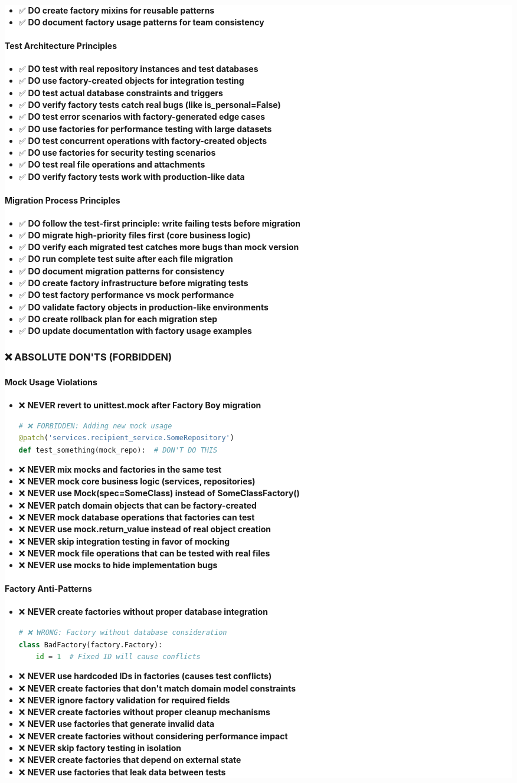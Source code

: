 - ✅ **DO create factory mixins for reusable patterns**
- ✅ **DO document factory usage patterns for team consistency**

#### **Test Architecture Principles**
- ✅ **DO test with real repository instances and test databases**
- ✅ **DO use factory-created objects for integration testing**
- ✅ **DO test actual database constraints and triggers**
- ✅ **DO verify factory tests catch real bugs (like is_personal=False)**
- ✅ **DO test error scenarios with factory-generated edge cases**
- ✅ **DO use factories for performance testing with large datasets**
- ✅ **DO test concurrent operations with factory-created objects**
- ✅ **DO use factories for security testing scenarios**
- ✅ **DO test real file operations and attachments**
- ✅ **DO verify factory tests work with production-like data**

#### **Migration Process Principles**
- ✅ **DO follow the test-first principle: write failing tests before migration**
- ✅ **DO migrate high-priority files first (core business logic)**
- ✅ **DO verify each migrated test catches more bugs than mock version**
- ✅ **DO run complete test suite after each file migration**
- ✅ **DO document migration patterns for consistency**
- ✅ **DO create factory infrastructure before migrating tests**
- ✅ **DO test factory performance vs mock performance**
- ✅ **DO validate factory objects in production-like environments**
- ✅ **DO create rollback plan for each migration step**
- ✅ **DO update documentation with factory usage examples**

### ❌ **ABSOLUTE DON'TS (FORBIDDEN)**

#### **Mock Usage Violations**
- ❌ **NEVER revert to unittest.mock after Factory Boy migration**
  ```python
  # ❌ FORBIDDEN: Adding new mock usage
  @patch('services.recipient_service.SomeRepository')
  def test_something(mock_repo):  # DON'T DO THIS
  ```
- ❌ **NEVER mix mocks and factories in the same test**
- ❌ **NEVER mock core business logic (services, repositories)**
- ❌ **NEVER use Mock(spec=SomeClass) instead of SomeClassFactory()**
- ❌ **NEVER patch domain objects that can be factory-created**
- ❌ **NEVER mock database operations that factories can test**
- ❌ **NEVER use mock.return_value instead of real object creation**
- ❌ **NEVER skip integration testing in favor of mocking**
- ❌ **NEVER mock file operations that can be tested with real files**
- ❌ **NEVER use mocks to hide implementation bugs**

#### **Factory Anti-Patterns**
- ❌ **NEVER create factories without proper database integration**
  ```python
  # ❌ WRONG: Factory without database consideration
  class BadFactory(factory.Factory):
      id = 1  # Fixed ID will cause conflicts
  ```
- ❌ **NEVER use hardcoded IDs in factories (causes test conflicts)**
- ❌ **NEVER create factories that don't match domain model constraints**
- ❌ **NEVER ignore factory validation for required fields**
- ❌ **NEVER create factories without proper cleanup mechanisms**
- ❌ **NEVER use factories that generate invalid data**
- ❌ **NEVER create factories without considering performance impact**
- ❌ **NEVER skip factory testing in isolation**
- ❌ **NEVER create factories that depend on external state**
- ❌ **NEVER use factories that leak data between tests**
